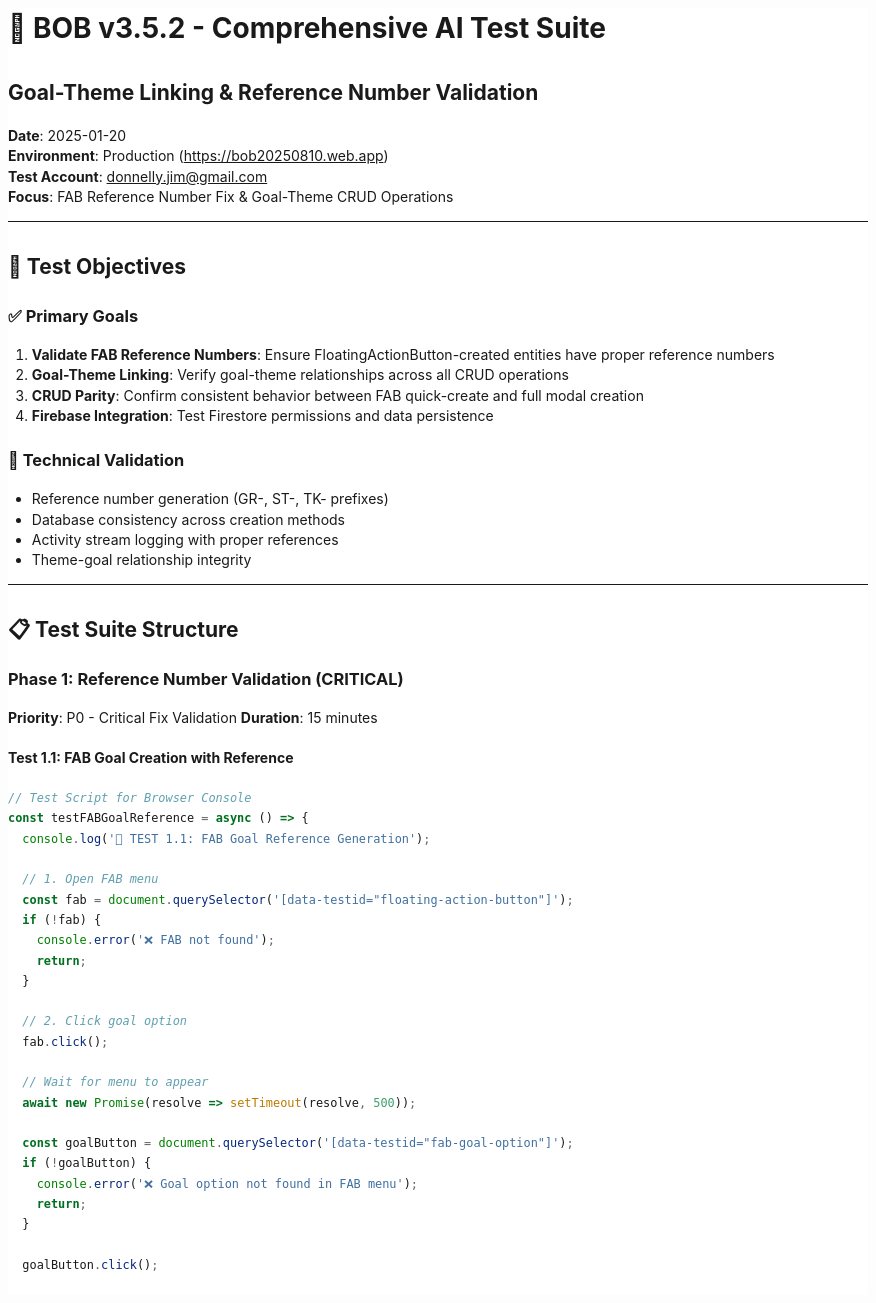 # 🧪 BOB v3.5.2 - Comprehensive AI Test Suite
## Goal-Theme Linking & Reference Number Validation

**Date**: 2025-01-20  
**Environment**: Production (https://bob20250810.web.app)  
**Test Account**: donnelly.jim@gmail.com  
**Focus**: FAB Reference Number Fix & Goal-Theme CRUD Operations

---

## 🎯 **Test Objectives**

### ✅ **Primary Goals**
1. **Validate FAB Reference Numbers**: Ensure FloatingActionButton-created entities have proper reference numbers
2. **Goal-Theme Linking**: Verify goal-theme relationships across all CRUD operations
3. **CRUD Parity**: Confirm consistent behavior between FAB quick-create and full modal creation
4. **Firebase Integration**: Test Firestore permissions and data persistence

### 🔧 **Technical Validation**
- Reference number generation (GR-, ST-, TK- prefixes)
- Database consistency across creation methods
- Activity stream logging with proper references
- Theme-goal relationship integrity

---

## 📋 **Test Suite Structure**

### **Phase 1: Reference Number Validation (CRITICAL)**
**Priority**: P0 - Critical Fix Validation
**Duration**: 15 minutes

#### Test 1.1: FAB Goal Creation with Reference
```javascript
// Test Script for Browser Console
const testFABGoalReference = async () => {
  console.log('🧪 TEST 1.1: FAB Goal Reference Generation');
  
  // 1. Open FAB menu
  const fab = document.querySelector('[data-testid="floating-action-button"]');
  if (!fab) {
    console.error('❌ FAB not found');
    return;
  }
  
  // 2. Click goal option
  fab.click();
  
  // Wait for menu to appear
  await new Promise(resolve => setTimeout(resolve, 500));
  
  const goalButton = document.querySelector('[data-testid="fab-goal-option"]');
  if (!goalButton) {
    console.error('❌ Goal option not found in FAB menu');
    return;
  }
  
  goalButton.click();
  
```